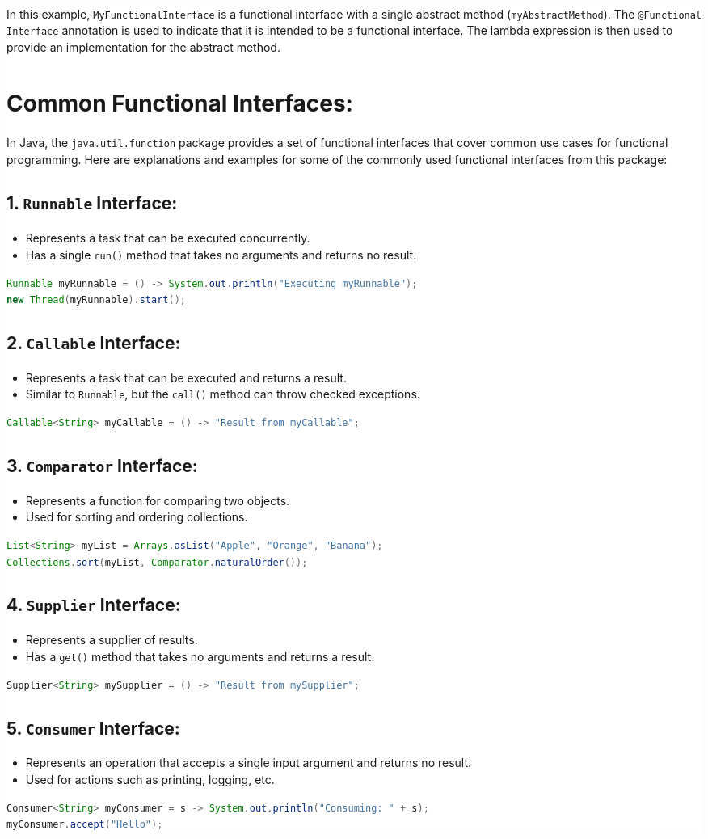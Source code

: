 In this example, `MyFunctionalInterface` is a functional interface with a single abstract method (`myAbstractMethod`). The `@FunctionalInterface` annotation is used to indicate that it is intended to be a functional interface. The lambda expression is then used to provide an implementation for the abstract method.


# **Common Functional Interfaces:**
In Java, the `java.util.function` package provides a set of functional interfaces that cover common use cases for functional programming. Here are explanations and examples for some of the commonly used functional interfaces from this package:

## 1. **`Runnable` Interface:**
   - Represents a task that can be executed concurrently.
   - Has a single `run()` method that takes no arguments and returns no result.

   ```java
   Runnable myRunnable = () -> System.out.println("Executing myRunnable");
   new Thread(myRunnable).start();
   ```

## 2. **`Callable` Interface:**
   - Represents a task that can be executed and returns a result.
   - Similar to `Runnable`, but the `call()` method can throw checked exceptions.

   ```java
   Callable<String> myCallable = () -> "Result from myCallable";
   ```

## 3. **`Comparator` Interface:**
   - Represents a function for comparing two objects.
   - Used for sorting and ordering collections.

   ```java
   List<String> myList = Arrays.asList("Apple", "Orange", "Banana");
   Collections.sort(myList, Comparator.naturalOrder());
   ```

## 4. **`Supplier` Interface:**
   - Represents a supplier of results.
   - Has a `get()` method that takes no arguments and returns a result.

   ```java
   Supplier<String> mySupplier = () -> "Result from mySupplier";
   ```

## 5. **`Consumer` Interface:**
   - Represents an operation that accepts a single input argument and returns no result.
   - Used for actions such as printing, logging, etc.

   ```java
   Consumer<String> myConsumer = s -> System.out.println("Consuming: " + s);
   myConsumer.accept("Hello");
   ```
